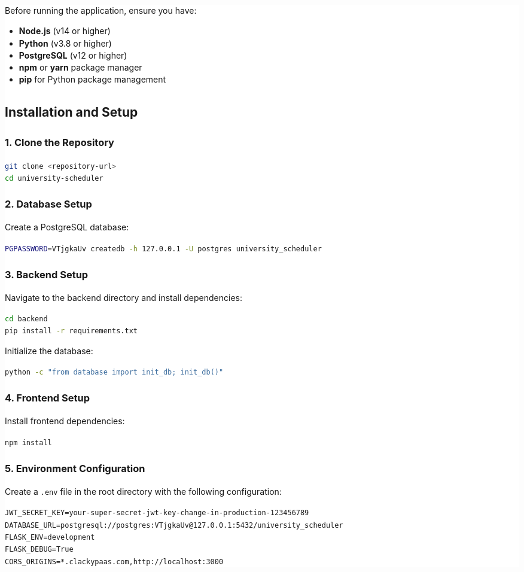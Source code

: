 Before running the application, ensure you have:

- **Node.js** (v14 or higher)
- **Python** (v3.8 or higher)
- **PostgreSQL** (v12 or higher)
- **npm** or **yarn** package manager
- **pip** for Python package management

## Installation and Setup

### 1. Clone the Repository

```bash
git clone <repository-url>
cd university-scheduler
```

### 2. Database Setup

Create a PostgreSQL database:

```bash
PGPASSWORD=VTjgkaUv createdb -h 127.0.0.1 -U postgres university_scheduler
```

### 3. Backend Setup

Navigate to the backend directory and install dependencies:

```bash
cd backend
pip install -r requirements.txt
```

Initialize the database:

```bash
python -c "from database import init_db; init_db()"
```

### 4. Frontend Setup

Install frontend dependencies:

```bash
npm install
```

### 5. Environment Configuration

Create a `.env` file in the root directory with the following configuration:

```env
JWT_SECRET_KEY=your-super-secret-jwt-key-change-in-production-123456789
DATABASE_URL=postgresql://postgres:VTjgkaUv@127.0.0.1:5432/university_scheduler
FLASK_ENV=development
FLASK_DEBUG=True
CORS_ORIGINS=*.clackypaas.com,http://localhost:3000
```
